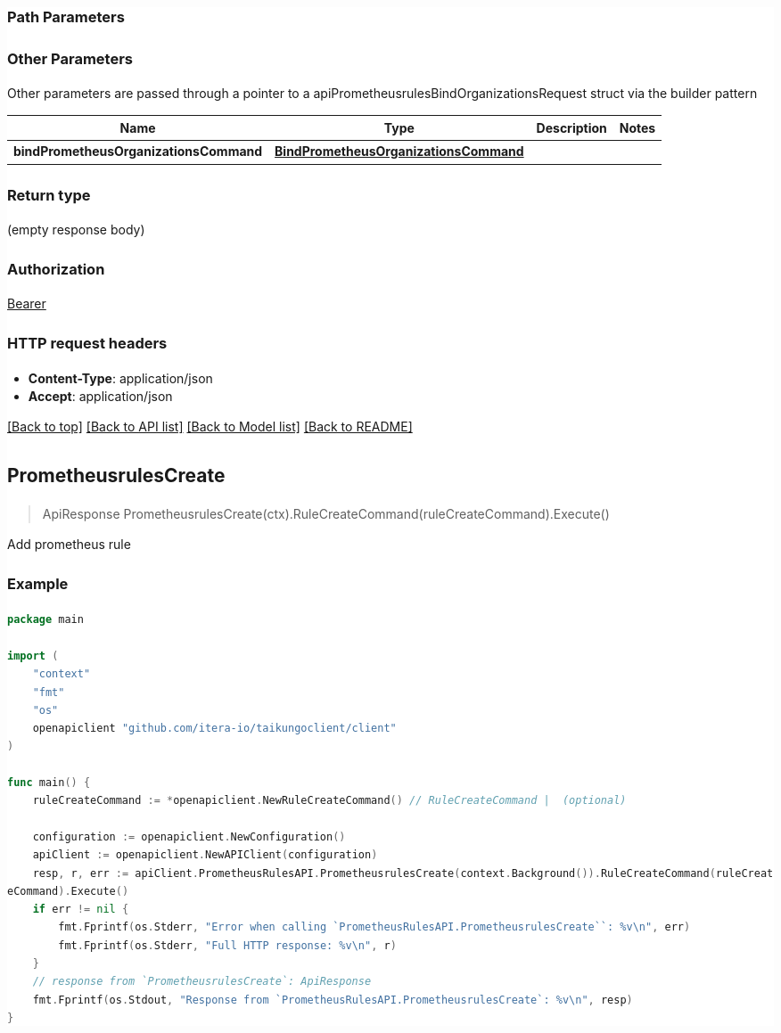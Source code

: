### Path Parameters



### Other Parameters

Other parameters are passed through a pointer to a apiPrometheusrulesBindOrganizationsRequest struct via the builder pattern


Name | Type | Description  | Notes
------------- | ------------- | ------------- | -------------
 **bindPrometheusOrganizationsCommand** | [**BindPrometheusOrganizationsCommand**](BindPrometheusOrganizationsCommand.md) |  | 

### Return type

 (empty response body)

### Authorization

[Bearer](../README.md#Bearer)

### HTTP request headers

- **Content-Type**: application/json
- **Accept**: application/json

[[Back to top]](#) [[Back to API list]](../README.md#documentation-for-api-endpoints)
[[Back to Model list]](../README.md#documentation-for-models)
[[Back to README]](../README.md)


## PrometheusrulesCreate

> ApiResponse PrometheusrulesCreate(ctx).RuleCreateCommand(ruleCreateCommand).Execute()

Add prometheus rule

### Example

```go
package main

import (
    "context"
    "fmt"
    "os"
    openapiclient "github.com/itera-io/taikungoclient/client"
)

func main() {
    ruleCreateCommand := *openapiclient.NewRuleCreateCommand() // RuleCreateCommand |  (optional)

    configuration := openapiclient.NewConfiguration()
    apiClient := openapiclient.NewAPIClient(configuration)
    resp, r, err := apiClient.PrometheusRulesAPI.PrometheusrulesCreate(context.Background()).RuleCreateCommand(ruleCreateCommand).Execute()
    if err != nil {
        fmt.Fprintf(os.Stderr, "Error when calling `PrometheusRulesAPI.PrometheusrulesCreate``: %v\n", err)
        fmt.Fprintf(os.Stderr, "Full HTTP response: %v\n", r)
    }
    // response from `PrometheusrulesCreate`: ApiResponse
    fmt.Fprintf(os.Stdout, "Response from `PrometheusRulesAPI.PrometheusrulesCreate`: %v\n", resp)
}
```
